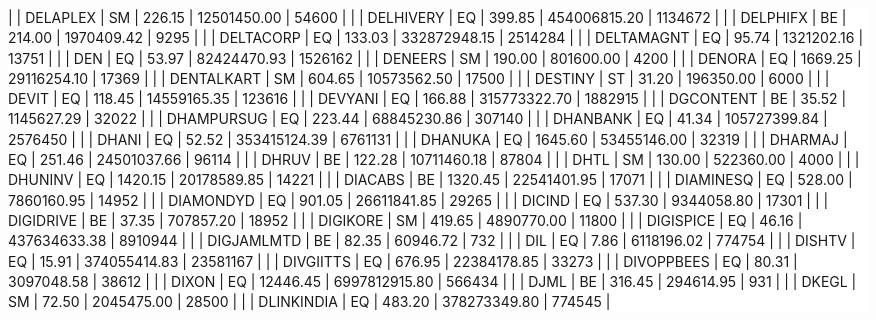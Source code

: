 |  | DELAPLEX | SM | 226.15 | 12501450.00 | 54600 |
|  | DELHIVERY | EQ | 399.85 | 454006815.20 | 1134672 |
|  | DELPHIFX | BE | 214.00 | 1970409.42 | 9295 |
|  | DELTACORP | EQ | 133.03 | 332872948.15 | 2514284 |
|  | DELTAMAGNT | EQ | 95.74 | 1321202.16 | 13751 |
|  | DEN | EQ | 53.97 | 82424470.93 | 1526162 |
|  | DENEERS | SM | 190.00 | 801600.00 | 4200 |
|  | DENORA | EQ | 1669.25 | 29116254.10 | 17369 |
|  | DENTALKART | SM | 604.65 | 10573562.50 | 17500 |
|  | DESTINY | ST | 31.20 | 196350.00 | 6000 |
|  | DEVIT | EQ | 118.45 | 14559165.35 | 123616 |
|  | DEVYANI | EQ | 166.88 | 315773322.70 | 1882915 |
|  | DGCONTENT | BE | 35.52 | 1145627.29 | 32022 |
|  | DHAMPURSUG | EQ | 223.44 | 68845230.86 | 307140 |
|  | DHANBANK | EQ | 41.34 | 105727399.84 | 2576450 |
|  | DHANI | EQ | 52.52 | 353415124.39 | 6761131 |
|  | DHANUKA | EQ | 1645.60 | 53455146.00 | 32319 |
|  | DHARMAJ | EQ | 251.46 | 24501037.66 | 96114 |
|  | DHRUV | BE | 122.28 | 10711460.18 | 87804 |
|  | DHTL | SM | 130.00 | 522360.00 | 4000 |
|  | DHUNINV | EQ | 1420.15 | 20178589.85 | 14221 |
|  | DIACABS | BE | 1320.45 | 22541401.95 | 17071 |
|  | DIAMINESQ | EQ | 528.00 | 7860160.95 | 14952 |
|  | DIAMONDYD | EQ | 901.05 | 26611841.85 | 29265 |
|  | DICIND | EQ | 537.30 | 9344058.80 | 17301 |
|  | DIGIDRIVE | BE | 37.35 | 707857.20 | 18952 |
|  | DIGIKORE | SM | 419.65 | 4890770.00 | 11800 |
|  | DIGISPICE | EQ | 46.16 | 437634633.38 | 8910944 |
|  | DIGJAMLMTD | BE | 82.35 | 60946.72 | 732 |
|  | DIL | EQ | 7.86 | 6118196.02 | 774754 |
|  | DISHTV | EQ | 15.91 | 374055414.83 | 23581167 |
|  | DIVGIITTS | EQ | 676.95 | 22384178.85 | 33273 |
|  | DIVOPPBEES | EQ | 80.31 | 3097048.58 | 38612 |
|  | DIXON | EQ | 12446.45 | 6997812915.80 | 566434 |
|  | DJML | BE | 316.45 | 294614.95 | 931 |
|  | DKEGL | SM | 72.50 | 2045475.00 | 28500 |
|  | DLINKINDIA | EQ | 483.20 | 378273349.80 | 774545 |
